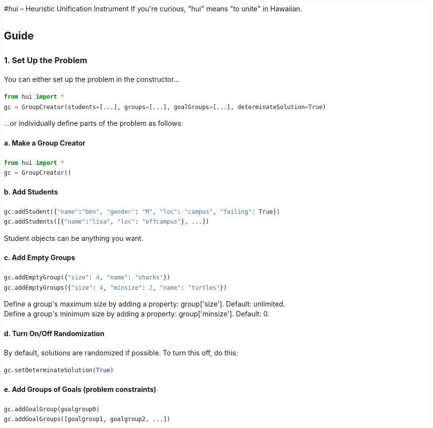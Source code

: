 #hui – Heuristic Unification Instrument
If you're curious, "hui" means "to unite" in Hawaiian.


## Guide

### 1. Set Up the Problem

You can either set up the problem in the constructor...

```py
from hui import *
gc = GroupCreator(students=[...], groups=[...], goalGroups=[...], determinateSolution=True)
```

...or individually define parts of the problem as follows:


#### a. Make a Group Creator

```py
from hui import *
gc = GroupCreator()
```

#### b. Add Students

```py
gc.addStudent({"name":"ben", "gender": "M", "loc": "campus", "failing": True})
gc.addStudents([{"name":"lisa", "loc": "offcampus"}, ...])
```

Student objects can be anything you want.

#### c. Add Empty Groups

```py
gc.addEmptyGroup({"size": 4, "name": "sharks"})
gc.addEmptyGroups({"size": 4, "minsize": 2, "name": "turtles"})
```

Define a group's maximum size by adding a property: group['size']. Default: unlimited.<br>
Define a group's minimum size by adding a property: group['minsize']. Default: 0.

#### d. Turn On/Off Randomization

By default, solutions are randomized if possible. To turn this off, do this:

```py
gc.setDeterminateSolution(True)
```

#### e. Add Groups of Goals (problem constraints)

```py
gc.addGoalGroup(goalgroup0)
gc.addGoalGroups([goalgroup1, goalgroup2, ...])
```
